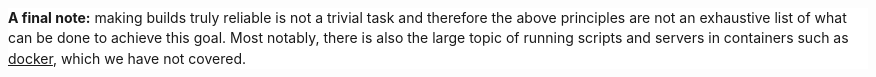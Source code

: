 **A final note:** making builds truly reliable is not a trivial task and
therefore the above principles are not an exhaustive list of what can be done to
achieve this goal. Most notably, there is also the large topic of running
scripts and servers in containers such as
[docker](https://en.wikipedia.org/wiki/Docker_(software)), which we have not
covered.

[^1]: The specific wording of the error message escapes me but it was about as
    helpful as the example message above.

[^2]: Note that the time spend doing detective work can dramatically increase if
    more than one of the three types of bugs occur simultaneously.

[^3]: This presumes that your dependencies do not introduce breaking changes in
     their patch versions.
